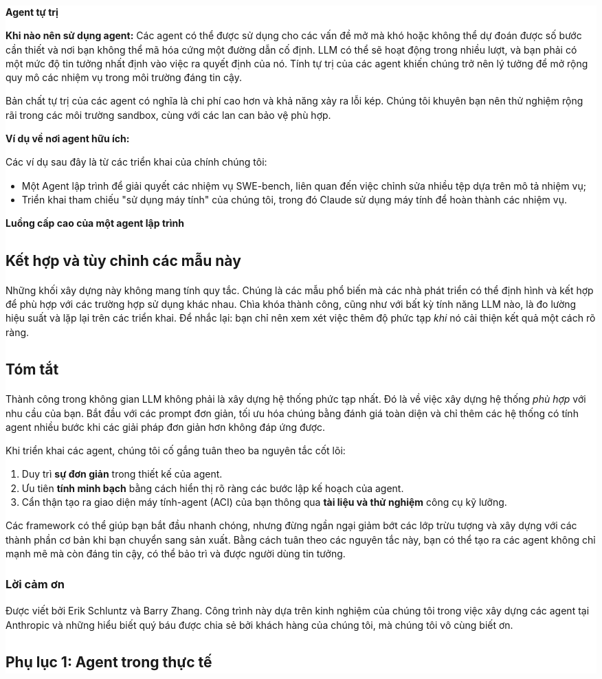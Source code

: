 **Agent tự trị**

**Khi nào nên sử dụng agent:** Các agent có thể được sử dụng cho các vấn đề mở mà khó hoặc không thể dự đoán được số bước cần thiết và nơi bạn không thể mã hóa cứng một đường dẫn cố định. LLM có thể sẽ hoạt động trong nhiều lượt, và bạn phải có một mức độ tin tưởng nhất định vào việc ra quyết định của nó. Tính tự trị của các agent khiến chúng trở nên lý tưởng để mở rộng quy mô các nhiệm vụ trong môi trường đáng tin cậy.

Bản chất tự trị của các agent có nghĩa là chi phí cao hơn và khả năng xảy ra lỗi kép. Chúng tôi khuyên bạn nên thử nghiệm rộng rãi trong các môi trường sandbox, cùng với các lan can bảo vệ phù hợp.

**Ví dụ về nơi agent hữu ích:**

Các ví dụ sau đây là từ các triển khai của chính chúng tôi:

*   Một Agent lập trình để giải quyết các nhiệm vụ SWE-bench, liên quan đến việc chỉnh sửa nhiều tệp dựa trên mô tả nhiệm vụ;
*   Triển khai tham chiếu "sử dụng máy tính" của chúng tôi, trong đó Claude sử dụng máy tính để hoàn thành các nhiệm vụ.

**Luồng cấp cao của một agent lập trình**

## Kết hợp và tùy chỉnh các mẫu này

Những khối xây dựng này không mang tính quy tắc. Chúng là các mẫu phổ biến mà các nhà phát triển có thể định hình và kết hợp để phù hợp với các trường hợp sử dụng khác nhau. Chìa khóa thành công, cũng như với bất kỳ tính năng LLM nào, là đo lường hiệu suất và lặp lại trên các triển khai. Để nhắc lại: bạn chỉ nên xem xét việc thêm độ phức tạp *khi* nó cải thiện kết quả một cách rõ ràng.

## Tóm tắt

Thành công trong không gian LLM không phải là xây dựng hệ thống phức tạp nhất. Đó là về việc xây dựng hệ thống *phù hợp* với nhu cầu của bạn. Bắt đầu với các prompt đơn giản, tối ưu hóa chúng bằng đánh giá toàn diện và chỉ thêm các hệ thống có tính agent nhiều bước khi các giải pháp đơn giản hơn không đáp ứng được.

Khi triển khai các agent, chúng tôi cố gắng tuân theo ba nguyên tắc cốt lõi:

1.  Duy trì **sự đơn giản** trong thiết kế của agent.
2.  Ưu tiên **tính minh bạch** bằng cách hiển thị rõ ràng các bước lập kế hoạch của agent.
3.  Cẩn thận tạo ra giao diện máy tính-agent (ACI) của bạn thông qua **tài liệu và thử nghiệm** công cụ kỹ lưỡng.

Các framework có thể giúp bạn bắt đầu nhanh chóng, nhưng đừng ngần ngại giảm bớt các lớp trừu tượng và xây dựng với các thành phần cơ bản khi bạn chuyển sang sản xuất. Bằng cách tuân theo các nguyên tắc này, bạn có thể tạo ra các agent không chỉ mạnh mẽ mà còn đáng tin cậy, có thể bảo trì và được người dùng tin tưởng.

### Lời cảm ơn

Được viết bởi Erik Schluntz và Barry Zhang. Công trình này dựa trên kinh nghiệm của chúng tôi trong việc xây dựng các agent tại Anthropic và những hiểu biết quý báu được chia sẻ bởi khách hàng của chúng tôi, mà chúng tôi vô cùng biết ơn.

## Phụ lục 1: Agent trong thực tế
